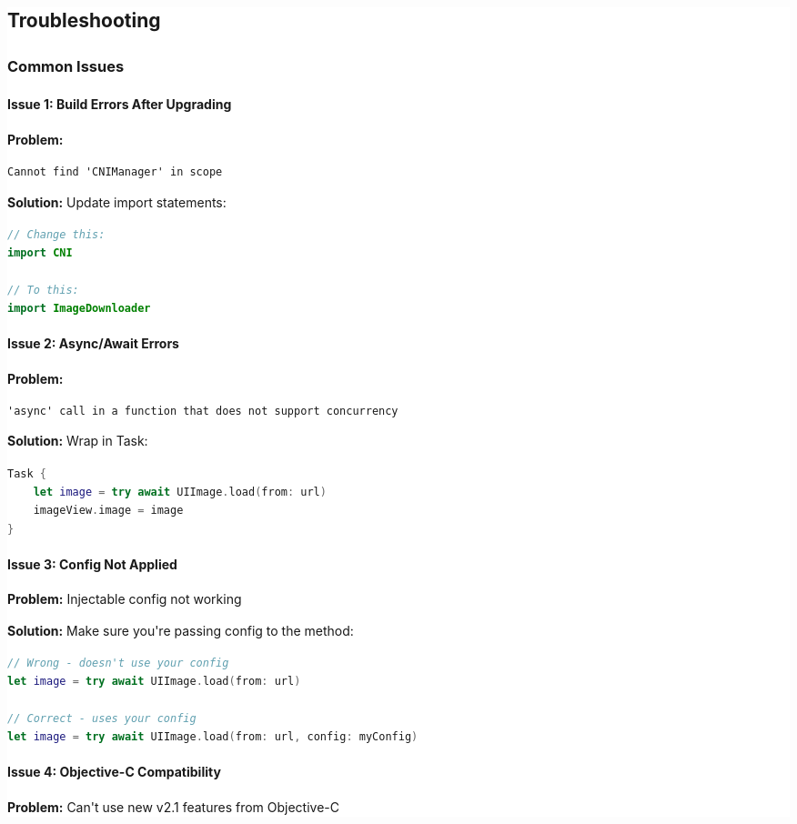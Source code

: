 
## Troubleshooting

### Common Issues

#### Issue 1: Build Errors After Upgrading

**Problem:**
```
Cannot find 'CNIManager' in scope
```

**Solution:**
Update import statements:
```swift
// Change this:
import CNI

// To this:
import ImageDownloader
```

#### Issue 2: Async/Await Errors

**Problem:**
```
'async' call in a function that does not support concurrency
```

**Solution:**
Wrap in Task:
```swift
Task {
    let image = try await UIImage.load(from: url)
    imageView.image = image
}
```

#### Issue 3: Config Not Applied

**Problem:**
Injectable config not working

**Solution:**
Make sure you're passing config to the method:
```swift
// Wrong - doesn't use your config
let image = try await UIImage.load(from: url)

// Correct - uses your config
let image = try await UIImage.load(from: url, config: myConfig)
```

#### Issue 4: Objective-C Compatibility

**Problem:**
Can't use new v2.1 features from Objective-C
